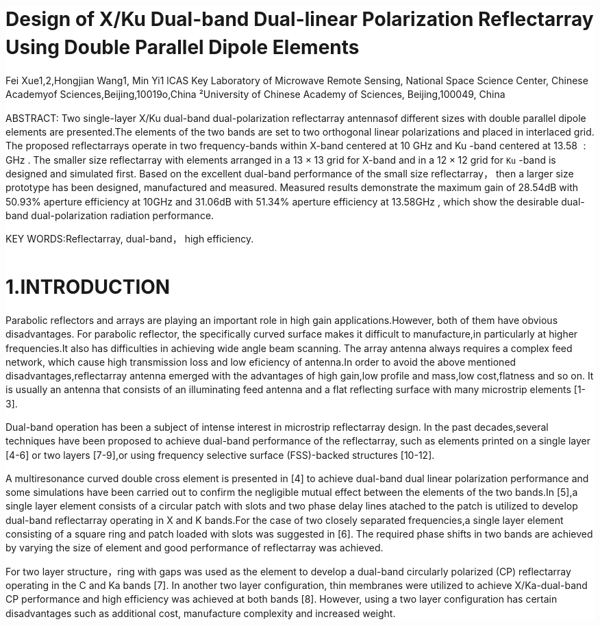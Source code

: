 # Design of X/Ku Dual-band Dual-linear Polarization Reflectarray Using Double Parallel Dipole Elements

Fei Xue1,2,Hongjian Wang1, Min Yi1 lCAS Key Laboratory of Microwave Remote Sensing, National Space Science Center, Chinese Academyof Sciences,Beijing,10019o,China ²University of Chinese Academy of Sciences, Beijing,100049, China

ABSTRACT: Two single-layer X/Ku dual-band dual-polarization reflectarray antennasof different sizes with double parallel dipole elements are presented.The elements of the two bands are set to two orthogonal linear polarizations and placed in interlaced grid. The proposed reflectarrays operate in two frequency-bands within X-band centered at $1 0 ~ \mathrm { { G H z } }$ and $\mathrm { K u }$ -band centered at $1 3 . 5 8 \ : \mathrm { G H z }$ . The smaller size reflectarray with elements arranged in a $1 3 { \times } 1 3$ grid for X-band and in a $1 2 \times 1 2$ grid for $\mathtt { K u }$ -band is designed and simulated first. Based on the excellent dual-band performance of the small size reflectarray， then a larger size prototype has been designed, manufactured and measured. Measured results demonstrate the maximum gain of $2 8 . 5 4 \mathrm { d B }$ with $5 0 . 9 3 \%$ aperture efficiency at 10GHz and 31.06dB with $5 1 . 3 4 \%$ aperture efficiency at $1 3 . 5 8 \mathrm { G H z }$ , which show the desirable dual-band dual-polarization radiation performance.

KEY WORDS:Reflectarray, dual-band， high efficiency.

# 1.INTRODUCTION

Parabolic reflectors and arrays are playing an important role in high gain applications.However, both of them have obvious disadvantages. For parabolic reflector, the specifically curved surface makes it difficult to manufacture,in particularly at higher frequencies.It also has difficulties in achieving wide angle beam scanning. The array antenna always requires a complex feed network, which cause high transmission loss and low eficiency of antenna.In order to avoid the above mentioned disadvantages,reflectarray antenna emerged with the advantages of high gain,low profile and mass,low cost,flatness and so on. It is usually an antenna that consists of an illuminating feed antenna and a flat reflecting surface with many microstrip elements [1-3].

Dual-band operation has been a subject of intense interest in microstrip reflectarray design. In the past decades,several techniques have been proposed to achieve dual-band performance of the reflectarray, such as elements printed on a single layer [4-6] or two layers [7-9],or using frequency selective surface (FSS)-backed structures [10-12].

A multiresonance curved double cross element is presented in [4] to achieve dual-band dual linear polarization performance and some simulations have been carried out to confirm the negligible mutual effect between the elements of the two bands.In [5],a single layer element consists of a circular patch with slots and two phase delay lines atached to the patch is utilized to develop dual-band reflectarray operating in X and K bands.For the case of two closely separated frequencies,a single layer element consisting of a square ring and patch loaded with slots was suggested in [6]. The required phase shifts in two bands are achieved by varying the size of element and good performance of reflectarray was achieved.

For two layer structure，ring with gaps was used as the element to develop a dual-band circularly polarized (CP) reflectarray operating in the C and Ka bands [7]. In another two layer configuration, thin membranes were utilized to achieve X/Ka-dual-band CP performance and high efficiency was achieved at both bands [8]. However, using a two layer configuration has certain disadvantages such as additional cost, manufacture complexity and increased weight.
